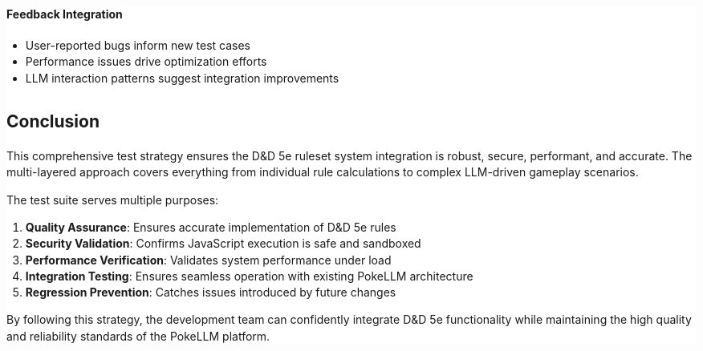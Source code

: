 #### Feedback Integration
- User-reported bugs inform new test cases
- Performance issues drive optimization efforts
- LLM interaction patterns suggest integration improvements

## Conclusion

This comprehensive test strategy ensures the D&D 5e ruleset system integration is robust, secure, performant, and accurate. The multi-layered approach covers everything from individual rule calculations to complex LLM-driven gameplay scenarios.

The test suite serves multiple purposes:
1. **Quality Assurance**: Ensures accurate implementation of D&D 5e rules
2. **Security Validation**: Confirms JavaScript execution is safe and sandboxed
3. **Performance Verification**: Validates system performance under load
4. **Integration Testing**: Ensures seamless operation with existing PokeLLM architecture
5. **Regression Prevention**: Catches issues introduced by future changes

By following this strategy, the development team can confidently integrate D&D 5e functionality while maintaining the high quality and reliability standards of the PokeLLM platform.